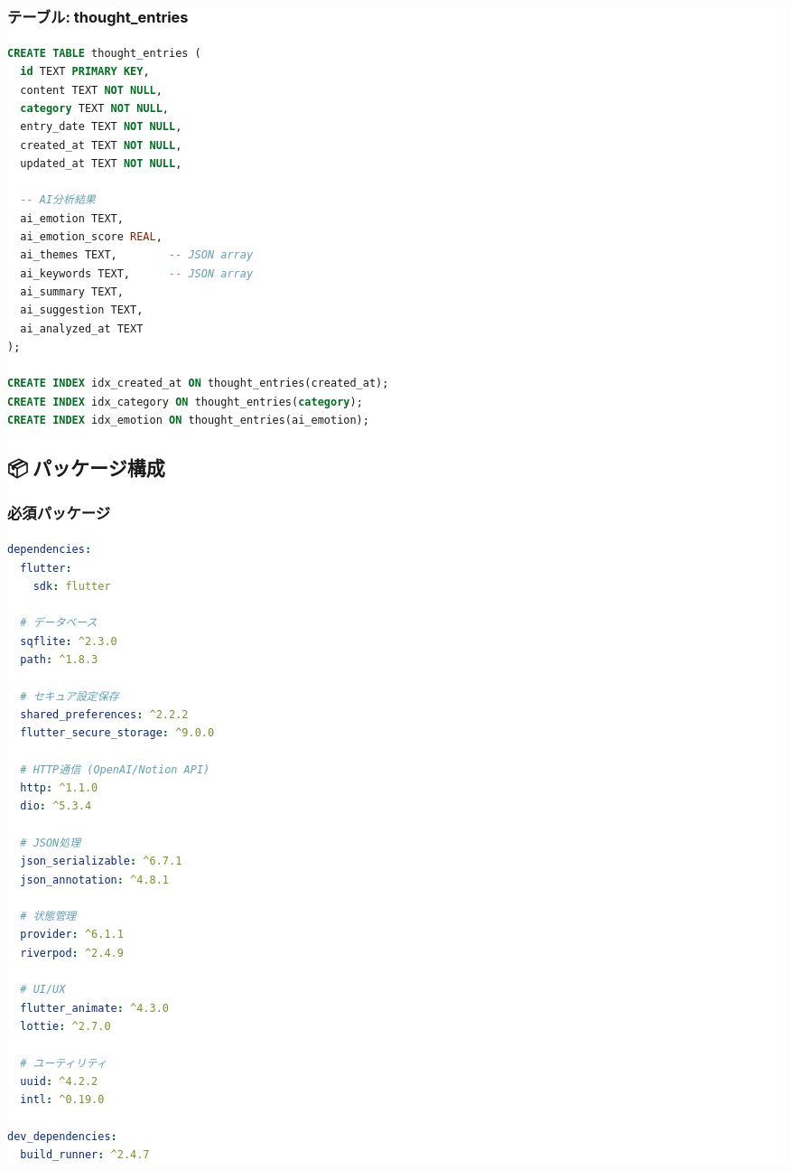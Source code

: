 ### テーブル: thought_entries
```sql
CREATE TABLE thought_entries (
  id TEXT PRIMARY KEY,
  content TEXT NOT NULL,
  category TEXT NOT NULL,
  entry_date TEXT NOT NULL,
  created_at TEXT NOT NULL,
  updated_at TEXT NOT NULL,
  
  -- AI分析結果
  ai_emotion TEXT,
  ai_emotion_score REAL,
  ai_themes TEXT,        -- JSON array
  ai_keywords TEXT,      -- JSON array
  ai_summary TEXT,
  ai_suggestion TEXT,
  ai_analyzed_at TEXT
);

CREATE INDEX idx_created_at ON thought_entries(created_at);
CREATE INDEX idx_category ON thought_entries(category);
CREATE INDEX idx_emotion ON thought_entries(ai_emotion);
```

## 📦 パッケージ構成

### 必須パッケージ
```yaml
dependencies:
  flutter:
    sdk: flutter
  
  # データベース
  sqflite: ^2.3.0
  path: ^1.8.3
  
  # セキュア設定保存
  shared_preferences: ^2.2.2
  flutter_secure_storage: ^9.0.0
  
  # HTTP通信 (OpenAI/Notion API)
  http: ^1.1.0
  dio: ^5.3.4
  
  # JSON処理
  json_serializable: ^6.7.1
  json_annotation: ^4.8.1
  
  # 状態管理
  provider: ^6.1.1
  riverpod: ^2.4.9
  
  # UI/UX
  flutter_animate: ^4.3.0
  lottie: ^2.7.0
  
  # ユーティリティ
  uuid: ^4.2.2
  intl: ^0.19.0

dev_dependencies:
  build_runner: ^2.4.7
```